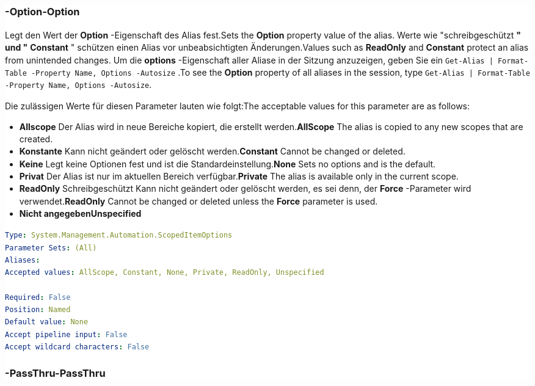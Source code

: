 ### <span data-ttu-id="a3724-181">-Option</span><span class="sxs-lookup"><span data-stu-id="a3724-181">-Option</span></span>

<span data-ttu-id="a3724-182">Legt den Wert der **Option** -Eigenschaft des Alias fest.</span><span class="sxs-lookup"><span data-stu-id="a3724-182">Sets the **Option** property value of the alias.</span></span> <span data-ttu-id="a3724-183">Werte wie "schreibgeschützt **" und "** **Constant** " schützen einen Alias vor unbeabsichtigten Änderungen.</span><span class="sxs-lookup"><span data-stu-id="a3724-183">Values such as **ReadOnly** and **Constant** protect an alias from unintended changes.</span></span> <span data-ttu-id="a3724-184">Um die **options** -Eigenschaft aller Aliase in der Sitzung anzuzeigen, geben Sie ein `Get-Alias | Format-Table -Property Name, Options -Autosize` .</span><span class="sxs-lookup"><span data-stu-id="a3724-184">To see the **Option** property of all aliases in the session, type `Get-Alias | Format-Table -Property Name, Options -Autosize`.</span></span>

<span data-ttu-id="a3724-185">Die zulässigen Werte für diesen Parameter lauten wie folgt:</span><span class="sxs-lookup"><span data-stu-id="a3724-185">The acceptable values for this parameter are as follows:</span></span>

- <span data-ttu-id="a3724-186">**Allscope** Der Alias wird in neue Bereiche kopiert, die erstellt werden.</span><span class="sxs-lookup"><span data-stu-id="a3724-186">**AllScope** The alias is copied to any new scopes that are created.</span></span>
- <span data-ttu-id="a3724-187">**Konstante** Kann nicht geändert oder gelöscht werden.</span><span class="sxs-lookup"><span data-stu-id="a3724-187">**Constant** Cannot be changed or deleted.</span></span>
- <span data-ttu-id="a3724-188">**Keine** Legt keine Optionen fest und ist die Standardeinstellung.</span><span class="sxs-lookup"><span data-stu-id="a3724-188">**None** Sets no options and is the default.</span></span>
- <span data-ttu-id="a3724-189">**Privat** Der Alias ist nur im aktuellen Bereich verfügbar.</span><span class="sxs-lookup"><span data-stu-id="a3724-189">**Private** The alias is available only in the current scope.</span></span>
- <span data-ttu-id="a3724-190">**ReadOnly** Schreibgeschützt Kann nicht geändert oder gelöscht werden, es sei denn, der **Force** -Parameter wird verwendet.</span><span class="sxs-lookup"><span data-stu-id="a3724-190">**ReadOnly** Cannot be changed or deleted unless the **Force** parameter is used.</span></span>
- <span data-ttu-id="a3724-191">**Nicht angegeben**</span><span class="sxs-lookup"><span data-stu-id="a3724-191">**Unspecified**</span></span>

```yaml
Type: System.Management.Automation.ScopedItemOptions
Parameter Sets: (All)
Aliases:
Accepted values: AllScope, Constant, None, Private, ReadOnly, Unspecified

Required: False
Position: Named
Default value: None
Accept pipeline input: False
Accept wildcard characters: False
```

### <span data-ttu-id="a3724-192">-PassThru</span><span class="sxs-lookup"><span data-stu-id="a3724-192">-PassThru</span></span>
